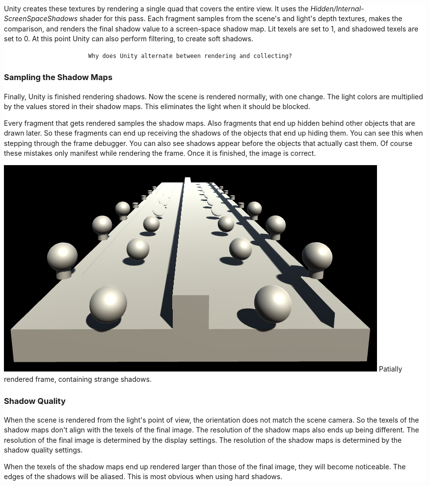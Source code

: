 Unity creates these textures by rendering a single quad that covers the entire view. It uses the *Hidden/Internal-ScreenSpaceShadows*  shader for this pass. Each fragment samples from the scene's and  light's depth textures, makes the comparison, and renders the final  shadow value to a screen-space shadow map. Lit texels are set to 1, and  shadowed texels are set to 0. At this point Unity can also perform  filtering, to create soft shadows.

 							Why does Unity alternate between rendering and collecting? 							 						

### Sampling the Shadow Maps

Finally, Unity is finished rendering shadows. Now the scene is  rendered normally, with one change. The light colors are multiplied  by  the values stored in their shadow maps. This eliminates the light when  it should be blocked.

Every fragment that gets rendered samples the shadow maps. Also  fragments that end up hidden behind other objects that are drawn later.  So these fragments can end up receiving the shadows of the objects that  end up hiding them. You can see this when stepping through the frame  debugger. You can also see shadows appear before the objects that  actually cast them. Of course these mistakes only manifest while  rendering the frame. Once it is finished, the image is correct.

 							
![img](Shadows.assets/sampling-shadows.png) 							Patially rendered frame, containing strange shadows. 						

### Shadow Quality

When the scene is rendered from the light's point of view, the  orientation does not match the scene camera. So the texels of the shadow  maps don't align with the texels of the final image. The resolution of  the shadow maps also ends up being different. The resolution of the  final image is determined by the display settings. The resolution of the  shadow maps is determined by the shadow quality settings.

When the texels of the shadow maps end up rendered larger than  those of the final image, they will become noticeable. The edges of the  shadows will be aliased. This is most obvious when using hard shadows.
